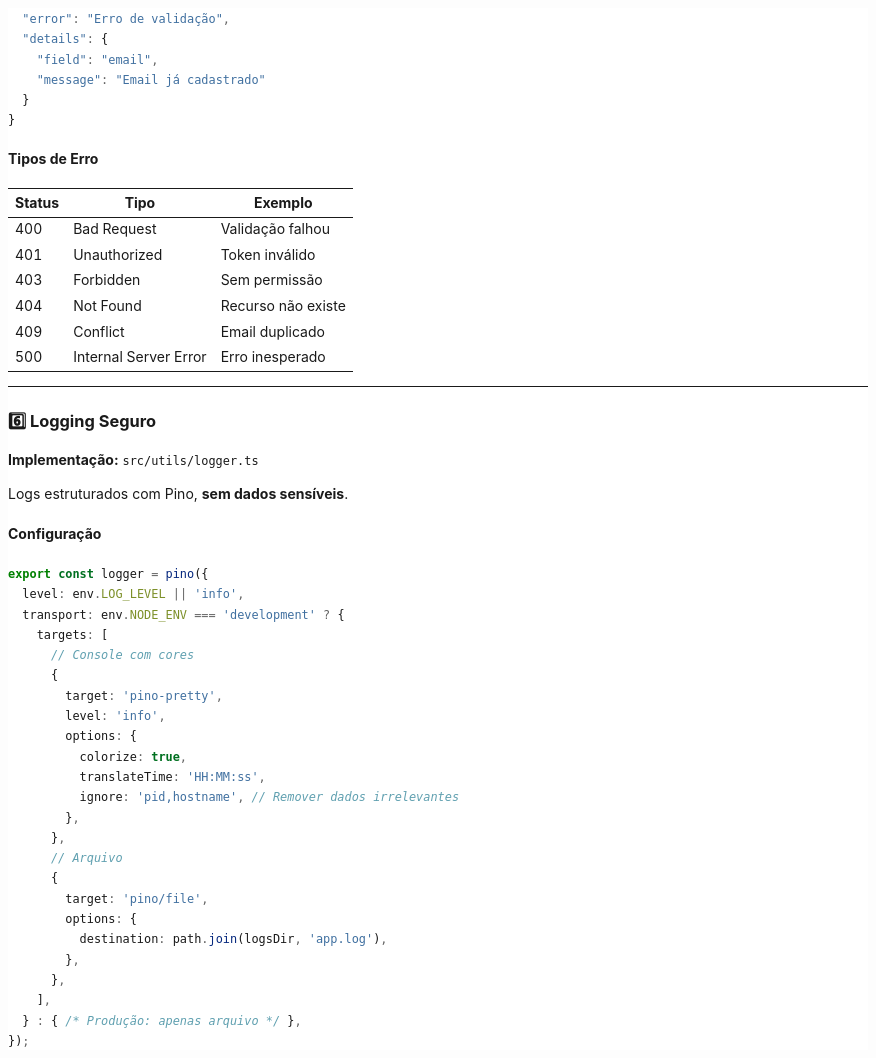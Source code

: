 ```typescript
  "error": "Erro de validação",
  "details": {
    "field": "email",
    "message": "Email já cadastrado"
  }
}
```

#### Tipos de Erro

| Status | Tipo | Exemplo |
|--------|------|---------|
| 400 | Bad Request | Validação falhou |
| 401 | Unauthorized | Token inválido |
| 403 | Forbidden | Sem permissão |
| 404 | Not Found | Recurso não existe |
| 409 | Conflict | Email duplicado |
| 500 | Internal Server Error | Erro inesperado |

---

### 6️⃣ Logging Seguro

**Implementação:** `src/utils/logger.ts`

Logs estruturados com Pino, **sem dados sensíveis**.

#### Configuração

```typescript
export const logger = pino({
  level: env.LOG_LEVEL || 'info',
  transport: env.NODE_ENV === 'development' ? {
    targets: [
      // Console com cores
      {
        target: 'pino-pretty',
        level: 'info',
        options: {
          colorize: true,
          translateTime: 'HH:MM:ss',
          ignore: 'pid,hostname', // Remover dados irrelevantes
        },
      },
      // Arquivo
      {
        target: 'pino/file',
        options: {
          destination: path.join(logsDir, 'app.log'),
        },
      },
    ],
  } : { /* Produção: apenas arquivo */ },
});
```
